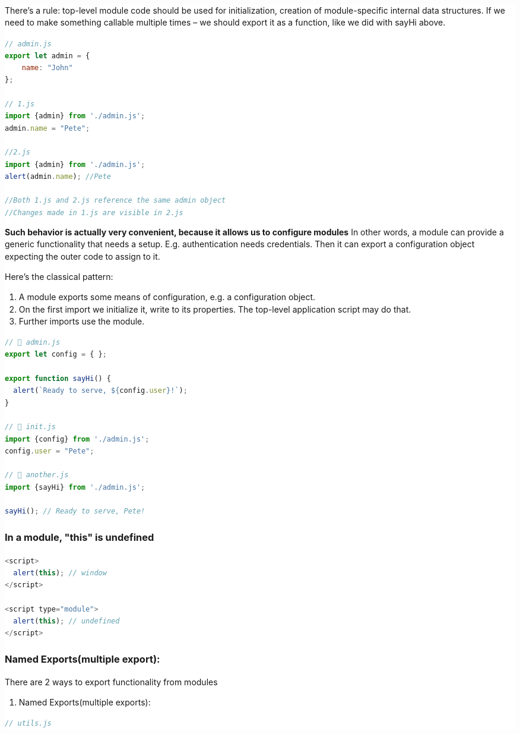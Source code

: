 There’s a rule: top-level module code should be used for initialization, creation of module-specific internal data structures. If we need to make something callable multiple times – we should export it as a function, like we did with sayHi above.

```javascript
// admin.js
export let admin = {
    name: "John"
};

// 1.js
import {admin} from './admin.js';
admin.name = "Pete";

//2.js
import {admin} from './admin.js';
alert(admin.name); //Pete

//Both 1.js and 2.js reference the same admin object
//Changes made in 1.js are visible in 2.js
```

<b>Such behavior is actually very convenient, because it allows us to configure modules</b>
In other words, a module can provide a generic functionality that needs a setup. E.g. authentication needs credentials. Then it can export a configuration object expecting the outer code to assign to it.

Here’s the classical pattern:

1. A module exports some means of configuration, e.g. a configuration object.
2. On the first import we initialize it, write to its properties. The top-level application script may do that.
3. Further imports use the module.
```javascript
// 📁 admin.js
export let config = { };

export function sayHi() {
  alert(`Ready to serve, ${config.user}!`);
}

// 📁 init.js
import {config} from './admin.js';
config.user = "Pete";

// 📁 another.js
import {sayHi} from './admin.js';

sayHi(); // Ready to serve, Pete!
```

### In a module, "this" is undefined
```javascript
<script>
  alert(this); // window
</script>

<script type="module">
  alert(this); // undefined
</script>
```
### Named Exports(multiple export):
There are 2 ways to export functionality from modules
1. Named Exports(multiple exports):
```javascript
// utils.js
```